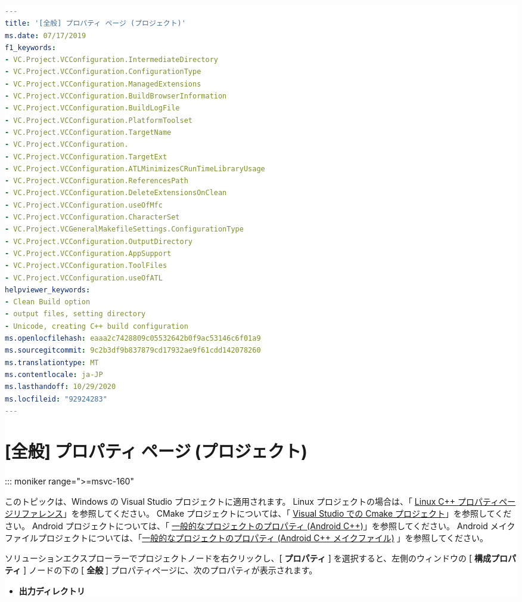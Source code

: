 ```yaml
---
title: '[全般] プロパティ ページ (プロジェクト)'
ms.date: 07/17/2019
f1_keywords:
- VC.Project.VCConfiguration.IntermediateDirectory
- VC.Project.VCConfiguration.ConfigurationType
- VC.Project.VCConfiguration.ManagedExtensions
- VC.Project.VCConfiguration.BuildBrowserInformation
- VC.Project.VCConfiguration.BuildLogFile
- VC.Project.VCConfiguration.PlatformToolset
- VC.Project.VCConfiguration.TargetName
- VC.Project.VCConfiguration.
- VC.Project.VCConfiguration.TargetExt
- VC.Project.VCConfiguration.ATLMinimizesCRunTimeLibraryUsage
- VC.Project.VCConfiguration.ReferencesPath
- VC.Project.VCConfiguration.DeleteExtensionsOnClean
- VC.Project.VCConfiguration.useOfMfc
- VC.Project.VCConfiguration.CharacterSet
- VC.Project.VCGeneralMakefileSettings.ConfigurationType
- VC.Project.VCConfiguration.OutputDirectory
- VC.Project.VCConfiguration.AppSupport
- VC.Project.VCConfiguration.ToolFiles
- VC.Project.VCConfiguration.useOfATL
helpviewer_keywords:
- Clean Build option
- output files, setting directory
- Unicode, creating C++ build configuration
ms.openlocfilehash: eaaa2c7428809c05532642b0f9ac53146c6f01a9
ms.sourcegitcommit: 9c2b3df9b837879cd17932ae9f61cdd142078260
ms.translationtype: MT
ms.contentlocale: ja-JP
ms.lasthandoff: 10/29/2020
ms.locfileid: "92924283"
---
```

# <a name="general-property-page-project"></a>[全般] プロパティ ページ (プロジェクト)

::: moniker range=">=msvc-160"

このトピックは、Windows の Visual Studio プロジェクトに適用されます。 Linux プロジェクトの場合は、「 [Linux C++ プロパティページリファレンス](../../linux/prop-pages-linux.md)」を参照してください。 CMake プロジェクトについては、「 [Visual Studio での Cmake プロジェクト](../cmake-projects-in-visual-studio.md)」を参照してください。 Android プロジェクトについては、「 [一般的なプロジェクトのプロパティ (Android C++)](../../cross-platform/general-android-prop-page.md)」を参照してください。 Android メイクファイルプロジェクトについては、「[一般的なプロジェクトのプロパティ (Android C++ メイクファイル)](../../cross-platform/general-makefile-android-prop-page.md) 」を参照してください。

ソリューションエクスプローラーでプロジェクトノードを右クリックし、[ **プロパティ** ] を選択すると、左側のウィンドウの [ **構成プロパティ** ] ノードの下の [ **全般** ] プロパティページに、次のプロパティが表示されます。

- **出力ディレクトリ**
